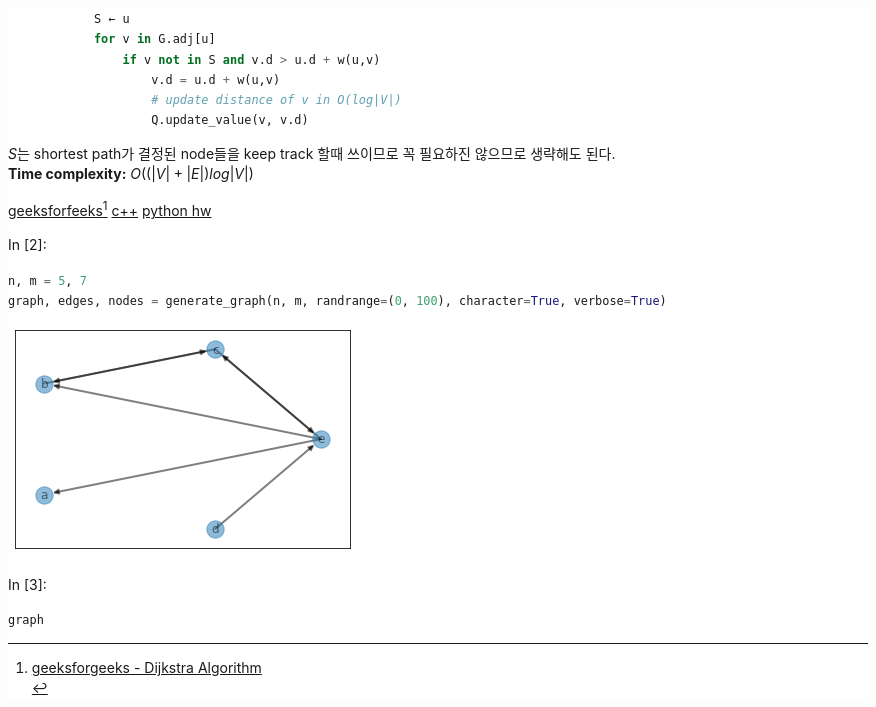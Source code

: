 ```python
            S ← u
            for v in G.adj[u]
                if v not in S and v.d > u.d + w(u,v)
                    v.d = u.d + w(u,v)
                    # update distance of v in O(log|V|)
                    Q.update_value(v, v.d) 
```

$S$는 shortest path가 결정된 node들을 keep track 할때 쓰이므로 꼭 필요하진 않으므로 생략해도 된다.  
**Time complexity:** $O((|V|+|E|)log|V|)$

[geeksforfeeks](https://www.geeksforgeeks.org/dijkstras-shortest-path-algorithm-using-priority_queue-stl/)[^1] [c++](https://github.com/SUNGWOOKYOO/Algorithm/blob/master/src_Cplus/graphAlgo/Dijkstra.cpp) [python hw](https://github.com/SUNGWOOKYOO/APMtask/tree/master/HW2_solution)

<div class="prompt input_prompt">
In&nbsp;[2]:
</div>

<div class="input_area" markdown="1">

```python
n, m = 5, 7
graph, edges, nodes = generate_graph(n, m, randrange=(0, 100), character=True, verbose=True)
```

</div>


![png](/assets/images/Dijkstra_files/Dijkstra_2_0.png)


<div class="prompt input_prompt">
In&nbsp;[3]:
</div>

<div class="input_area" markdown="1">

```python
graph
```

</div>




[^1]: [geeksforgeeks - Dijkstra Algorithm](https://www.geeksforgeeks.org/dijkstras-shortest-path-algorithm-using-priority_queue-stl/) <br>
[^2]: [Dijkstra Correctness Proof - web 영문 설명](http://www.mathcs.emory.edu/~cheung/Courses/323/Syllabus/Graph/dijkstra3.html) <br>
[^3]: [leetcode problem - Network Delay Time](https://leetcode.com/problems/network-delay-time/) <br>
